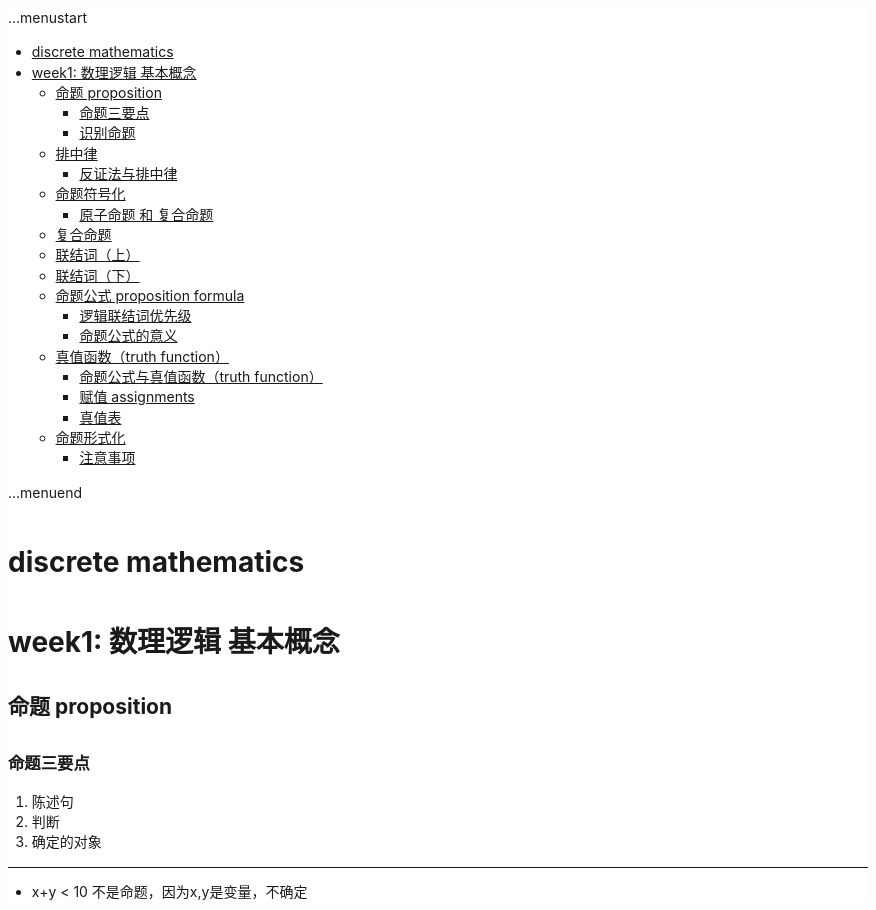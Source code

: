 ...menustart

 - [discrete mathematics](#e95be6b29ba71136af3ef5c51a47b384)
 - [week1: 数理逻辑 基本概念](#a7dcf83ed911002a62a2b83c7dd7d0ad)
     - [命题  proposition](#c324121526e57fbd30dcdf9ebf7fc124)
         - [命题三要点](#15237e3d71ba5375a4d09ab9bb773772)
         - [识别命题](#c0cc5991ad03041d84848b663e4eb819)
     - [排中律](#2e8c05cea44ea669ed52a6fd7825f44d)
         - [反证法与排中律](#0511966d4c2d8a42fa29735e5fd91d21)
     - [命题符号化](#074d05c07f9a8fd2b825a5716150d787)
         - [原子命题 和 复合命题](#cbe41c9691083bc381a2f1c8b7fc4504)
     - [复合命题](#7cace869f7d2cab3e70c39376e3d9984)
     - [联结词（上）](#e16a8f84b840da18a4a0b0a68fb0bed4)
     - [联结词（下）](#fc4eafd7b4965563c0047a48079e5f4b)
     - [命题公式 proposition formula](#74cde4f9c2f5910e8cffc05e7d63885f)
         - [逻辑联结词优先级](#8deb4b4b8ccc0bd6527dc123f0b7537a)
         - [命题公式的意义](#a052f905b27a57b3c1d8f63c9d91ef7b)
     - [真值函数（truth function）](#f2a87ed1c0374b08a0612fe38bea4743)
         - [命题公式与真值函数（truth function）](#3accbabae5e9d8a8a212d67bc6c2777b)
         - [赋值 assignments](#a7dc4e733ed8109e703004474e7864f3)
         - [真值表](#24ec8bd17643f349b87300b59d54d873)
     - [命题形式化](#cb8a24d9469f9649247877488f234618)
         - [注意事项](#1bbbb204023e59eba03319c7c5848fd1)

...menuend


<h2 id="e95be6b29ba71136af3ef5c51a47b384"></h2>


# discrete mathematics

<h2 id="a7dcf83ed911002a62a2b83c7dd7d0ad"></h2>


# week1: 数理逻辑 基本概念

<h2 id="c324121526e57fbd30dcdf9ebf7fc124"></h2>


## 命题  proposition

<h2 id="15237e3d71ba5375a4d09ab9bb773772"></h2>


### 命题三要点

 1. 陈述句
 2. 判断
 3. 确定的对象

--- 

 - x+y < 10  不是命题，因为x,y是变量，不确定
